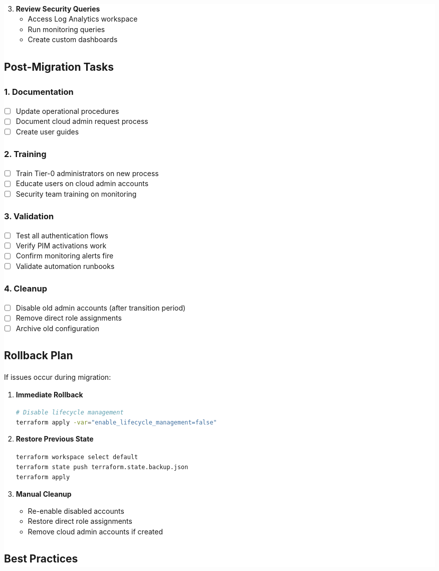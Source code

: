 3. **Review Security Queries**
   - Access Log Analytics workspace
   - Run monitoring queries
   - Create custom dashboards

## Post-Migration Tasks

### 1. **Documentation**
- [ ] Update operational procedures
- [ ] Document cloud admin request process
- [ ] Create user guides

### 2. **Training**
- [ ] Train Tier-0 administrators on new process
- [ ] Educate users on cloud admin accounts
- [ ] Security team training on monitoring

### 3. **Validation**
- [ ] Test all authentication flows
- [ ] Verify PIM activations work
- [ ] Confirm monitoring alerts fire
- [ ] Validate automation runbooks

### 4. **Cleanup**
- [ ] Disable old admin accounts (after transition period)
- [ ] Remove direct role assignments
- [ ] Archive old configuration

## Rollback Plan

If issues occur during migration:

1. **Immediate Rollback**
   ```bash
   # Disable lifecycle management
   terraform apply -var="enable_lifecycle_management=false"
   ```

2. **Restore Previous State**
   ```bash
   terraform workspace select default
   terraform state push terraform.state.backup.json
   terraform apply
   ```

3. **Manual Cleanup**
   - Re-enable disabled accounts
   - Restore direct role assignments
   - Remove cloud admin accounts if created

## Best Practices
